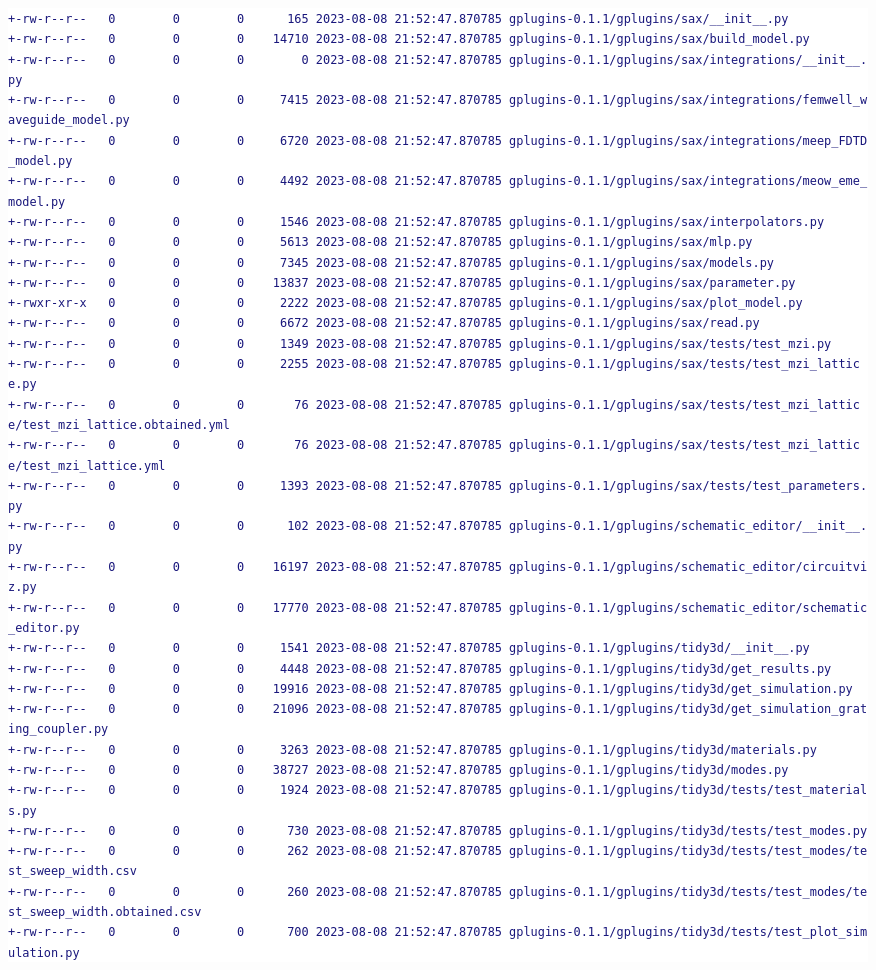 ```diff
+-rw-r--r--   0        0        0      165 2023-08-08 21:52:47.870785 gplugins-0.1.1/gplugins/sax/__init__.py
+-rw-r--r--   0        0        0    14710 2023-08-08 21:52:47.870785 gplugins-0.1.1/gplugins/sax/build_model.py
+-rw-r--r--   0        0        0        0 2023-08-08 21:52:47.870785 gplugins-0.1.1/gplugins/sax/integrations/__init__.py
+-rw-r--r--   0        0        0     7415 2023-08-08 21:52:47.870785 gplugins-0.1.1/gplugins/sax/integrations/femwell_waveguide_model.py
+-rw-r--r--   0        0        0     6720 2023-08-08 21:52:47.870785 gplugins-0.1.1/gplugins/sax/integrations/meep_FDTD_model.py
+-rw-r--r--   0        0        0     4492 2023-08-08 21:52:47.870785 gplugins-0.1.1/gplugins/sax/integrations/meow_eme_model.py
+-rw-r--r--   0        0        0     1546 2023-08-08 21:52:47.870785 gplugins-0.1.1/gplugins/sax/interpolators.py
+-rw-r--r--   0        0        0     5613 2023-08-08 21:52:47.870785 gplugins-0.1.1/gplugins/sax/mlp.py
+-rw-r--r--   0        0        0     7345 2023-08-08 21:52:47.870785 gplugins-0.1.1/gplugins/sax/models.py
+-rw-r--r--   0        0        0    13837 2023-08-08 21:52:47.870785 gplugins-0.1.1/gplugins/sax/parameter.py
+-rwxr-xr-x   0        0        0     2222 2023-08-08 21:52:47.870785 gplugins-0.1.1/gplugins/sax/plot_model.py
+-rw-r--r--   0        0        0     6672 2023-08-08 21:52:47.870785 gplugins-0.1.1/gplugins/sax/read.py
+-rw-r--r--   0        0        0     1349 2023-08-08 21:52:47.870785 gplugins-0.1.1/gplugins/sax/tests/test_mzi.py
+-rw-r--r--   0        0        0     2255 2023-08-08 21:52:47.870785 gplugins-0.1.1/gplugins/sax/tests/test_mzi_lattice.py
+-rw-r--r--   0        0        0       76 2023-08-08 21:52:47.870785 gplugins-0.1.1/gplugins/sax/tests/test_mzi_lattice/test_mzi_lattice.obtained.yml
+-rw-r--r--   0        0        0       76 2023-08-08 21:52:47.870785 gplugins-0.1.1/gplugins/sax/tests/test_mzi_lattice/test_mzi_lattice.yml
+-rw-r--r--   0        0        0     1393 2023-08-08 21:52:47.870785 gplugins-0.1.1/gplugins/sax/tests/test_parameters.py
+-rw-r--r--   0        0        0      102 2023-08-08 21:52:47.870785 gplugins-0.1.1/gplugins/schematic_editor/__init__.py
+-rw-r--r--   0        0        0    16197 2023-08-08 21:52:47.870785 gplugins-0.1.1/gplugins/schematic_editor/circuitviz.py
+-rw-r--r--   0        0        0    17770 2023-08-08 21:52:47.870785 gplugins-0.1.1/gplugins/schematic_editor/schematic_editor.py
+-rw-r--r--   0        0        0     1541 2023-08-08 21:52:47.870785 gplugins-0.1.1/gplugins/tidy3d/__init__.py
+-rw-r--r--   0        0        0     4448 2023-08-08 21:52:47.870785 gplugins-0.1.1/gplugins/tidy3d/get_results.py
+-rw-r--r--   0        0        0    19916 2023-08-08 21:52:47.870785 gplugins-0.1.1/gplugins/tidy3d/get_simulation.py
+-rw-r--r--   0        0        0    21096 2023-08-08 21:52:47.870785 gplugins-0.1.1/gplugins/tidy3d/get_simulation_grating_coupler.py
+-rw-r--r--   0        0        0     3263 2023-08-08 21:52:47.870785 gplugins-0.1.1/gplugins/tidy3d/materials.py
+-rw-r--r--   0        0        0    38727 2023-08-08 21:52:47.870785 gplugins-0.1.1/gplugins/tidy3d/modes.py
+-rw-r--r--   0        0        0     1924 2023-08-08 21:52:47.870785 gplugins-0.1.1/gplugins/tidy3d/tests/test_materials.py
+-rw-r--r--   0        0        0      730 2023-08-08 21:52:47.870785 gplugins-0.1.1/gplugins/tidy3d/tests/test_modes.py
+-rw-r--r--   0        0        0      262 2023-08-08 21:52:47.870785 gplugins-0.1.1/gplugins/tidy3d/tests/test_modes/test_sweep_width.csv
+-rw-r--r--   0        0        0      260 2023-08-08 21:52:47.870785 gplugins-0.1.1/gplugins/tidy3d/tests/test_modes/test_sweep_width.obtained.csv
+-rw-r--r--   0        0        0      700 2023-08-08 21:52:47.870785 gplugins-0.1.1/gplugins/tidy3d/tests/test_plot_simulation.py
```